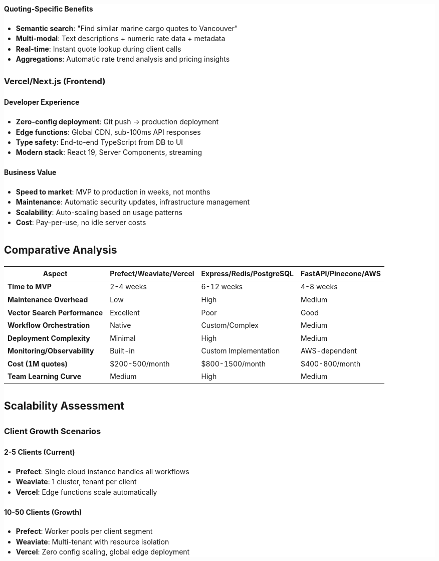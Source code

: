 #### **Quoting-Specific Benefits**
- **Semantic search**: "Find similar marine cargo quotes to Vancouver"
- **Multi-modal**: Text descriptions + numeric rate data + metadata
- **Real-time**: Instant quote lookup during client calls
- **Aggregations**: Automatic rate trend analysis and pricing insights

### **Vercel/Next.js (Frontend)**

#### **Developer Experience**
- **Zero-config deployment**: Git push → production deployment
- **Edge functions**: Global CDN, sub-100ms API responses
- **Type safety**: End-to-end TypeScript from DB to UI
- **Modern stack**: React 19, Server Components, streaming

#### **Business Value**
- **Speed to market**: MVP to production in weeks, not months
- **Maintenance**: Automatic security updates, infrastructure management
- **Scalability**: Auto-scaling based on usage patterns
- **Cost**: Pay-per-use, no idle server costs

## Comparative Analysis

| **Aspect** | **Prefect/Weaviate/Vercel** | **Express/Redis/PostgreSQL** | **FastAPI/Pinecone/AWS** |
|------------|------------------------------|-------------------------------|---------------------------|
| **Time to MVP** | 2-4 weeks | 6-12 weeks | 4-8 weeks |
| **Maintenance Overhead** | Low | High | Medium |
| **Vector Search Performance** | Excellent | Poor | Good |
| **Workflow Orchestration** | Native | Custom/Complex | Medium |
| **Deployment Complexity** | Minimal | High | Medium |
| **Monitoring/Observability** | Built-in | Custom Implementation | AWS-dependent |
| **Cost (1M quotes)** | $200-500/month | $800-1500/month | $400-800/month |
| **Team Learning Curve** | Medium | High | Medium |

## Scalability Assessment

### **Client Growth Scenarios**

#### **2-5 Clients (Current)**
- **Prefect**: Single cloud instance handles all workflows
- **Weaviate**: 1 cluster, tenant per client
- **Vercel**: Edge functions scale automatically

#### **10-50 Clients (Growth)**
- **Prefect**: Worker pools per client segment
- **Weaviate**: Multi-tenant with resource isolation
- **Vercel**: Zero config scaling, global edge deployment
